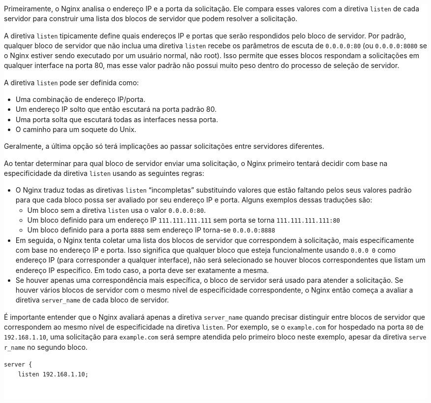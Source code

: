 <p>Primeiramente, o Nginx analisa o endereço IP e a porta da solicitação.  Ele compara esses valores com a diretiva <code>listen</code> de cada servidor para construir uma lista dos blocos de servidor que podem resolver a solicitação.</p>

<p>A diretiva <code>listen</code> tipicamente define quais endereços IP e portas que serão respondidos pelo bloco de servidor.  Por padrão, qualquer bloco de servidor que não inclua uma diretiva <code>listen</code> recebe os parâmetros de escuta de <code>0.0.0.0:80</code> (ou <code>0.0.0.0:8080</code> se o Nginx estiver sendo executado por um usuário normal, não root).  Isso permite que esses blocos respondam a solicitações em qualquer interface na porta 80, mas esse valor padrão não possui muito peso dentro do processo de seleção de servidor.</p>

<p>A diretiva <code>listen</code> pode ser definida como:</p>

<ul>
<li>Uma combinação de endereço IP/porta.</li>
<li>Um endereço IP solto que então escutará na porta padrão 80.</li>
<li>Uma porta solta que escutará todas as interfaces nessa porta.</li>
<li>O caminho para um soquete do Unix.</li>
</ul>

<p>Geralmente, a última opção só terá implicações ao passar solicitações entre servidores diferentes.</p>

<p>Ao tentar determinar para qual bloco de servidor enviar uma solicitação, o Nginx primeiro tentará decidir com base na especificidade da diretiva <code>listen</code> usando as seguintes regras:</p>

<ul>
<li>O Nginx traduz todas as diretivas <code>listen</code> “incompletas” substituindo valores que estão faltando pelos seus valores padrão para que cada bloco possa ser avaliado por seu endereço IP e porta.  Alguns exemplos dessas traduções são:

<ul>
<li>Um bloco sem a diretiva <code>listen</code> usa o valor <code>0.0.0.0:80</code>.</li>
<li>Um bloco definido para um endereço IP <code>111.111.111.111</code> sem porta se torna <code>111.111.111.111:80</code></li>
<li>Um bloco definido para a porta <code>8888</code> sem endereço IP torna-se <code>0.0.0.0:8888</code></li>
</ul></li>
<li>Em seguida, o Nginx tenta coletar uma lista dos blocos de servidor que correspondem à solicitação, mais especificamente com base no endereço IP e porta. Isso significa que qualquer bloco que esteja funcionalmente usando <code>0.0.0 0</code> como endereço IP (para corresponder a qualquer interface), não será selecionado se houver blocos correspondentes que listam um endereço IP específico. Em todo caso, a porta deve ser exatamente a mesma.</li>
<li>Se houver apenas uma correspondência mais específica, o bloco de servidor será usado para atender a solicitação.  Se houver vários blocos de servidor com o mesmo nível de especificidade correspondente, o Nginx então começa a avaliar a diretiva <code>server_name</code> de cada bloco de servidor.</li>
</ul>

<p>É importante entender que o Nginx avaliará apenas a diretiva <code>server_name</code> quando precisar distinguir entre blocos de servidor que correspondem ao mesmo nível de especificidade na diretiva <code>listen</code>.  Por exemplo, se o <code>example.com</code> for hospedado na porta <code>80</code> de <code>192.168.1.10</code>, uma solicitação para <code>example.com</code> será sempre atendida pelo primeiro bloco neste exemplo, apesar da diretiva <code>server_name</code> no segundo bloco.</p>
<pre class="code-pre "><code>server {
    listen 192.168.1.10;
